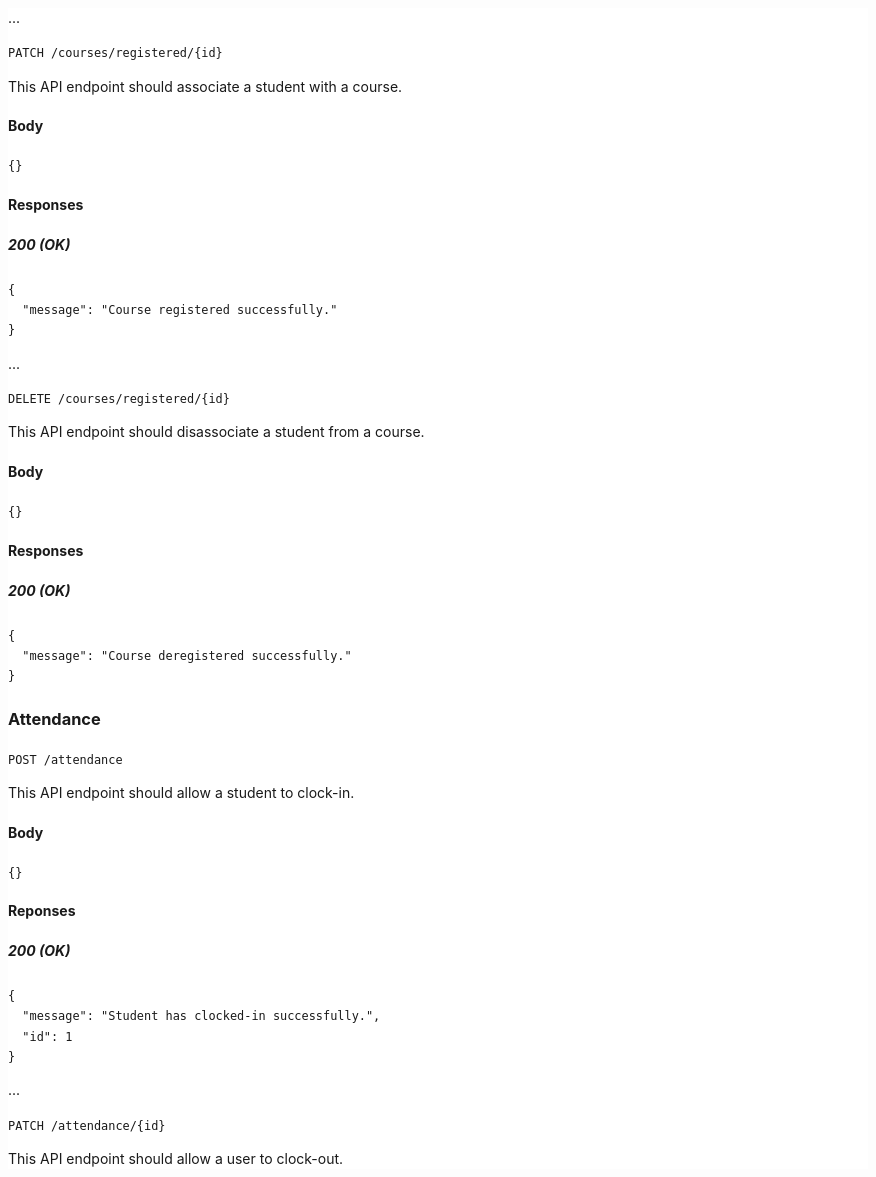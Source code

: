 ...

    PATCH /courses/registered/{id}

This API endpoint should associate a student with a course.

#### Body

    {}

#### Responses
##### 200 (OK)

    {
      "message": "Course registered successfully."
    }

...

    DELETE /courses/registered/{id}

This API endpoint should disassociate a student from a course.
#### Body

    {}

#### Responses
##### 200 (OK)

    {
      "message": "Course deregistered successfully."
    }


### Attendance

    POST /attendance

This API endpoint should allow a student to clock-in.

#### Body

    {}

#### Reponses
##### 200 (OK)

    {
      "message": "Student has clocked-in successfully.",
      "id": 1
    }
...

    PATCH /attendance/{id}

This API endpoint should allow a user to clock-out.

